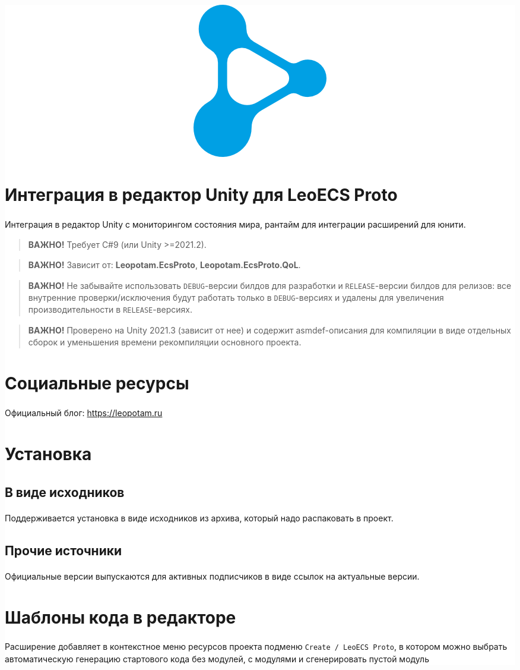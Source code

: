<p align="center">
    <img src="./logo.png" alt="Logo">
</p>

# Интеграция в редактор Unity для LeoECS Proto
Интеграция в редактор Unity с мониторингом состояния мира, рантайм для интеграции расширений для юнити.

> **ВАЖНО!** Требует C#9 (или Unity >=2021.2).

> **ВАЖНО!** Зависит от: **Leopotam.EcsProto**, **Leopotam.EcsProto.QoL**.

> **ВАЖНО!** Не забывайте использовать `DEBUG`-версии билдов для разработки и `RELEASE`-версии билдов для релизов: все внутренние проверки/исключения будут работать только в `DEBUG`-версиях и удалены для увеличения производительности в `RELEASE`-версиях.

> **ВАЖНО!** Проверено на Unity 2021.3 (зависит от нее) и содержит asmdef-описания для компиляции в виде отдельных сборок и уменьшения времени рекомпиляции основного проекта.


# Социальные ресурсы
Официальный блог: https://leopotam.ru


# Установка


## В виде исходников
Поддерживается установка в виде исходников из архива, который надо распаковать в проект.


## Прочие источники
Официальные версии выпускаются для активных подписчиков в виде ссылок на актуальные версии.


# Шаблоны кода в редакторе
Расширение добавляет в контекстное меню ресурсов проекта подменю `Create / LeoECS Proto`,
в котором можно выбрать автоматическую генерацию стартового кода без модулей, с модулями и сгенерировать пустой модуль 
